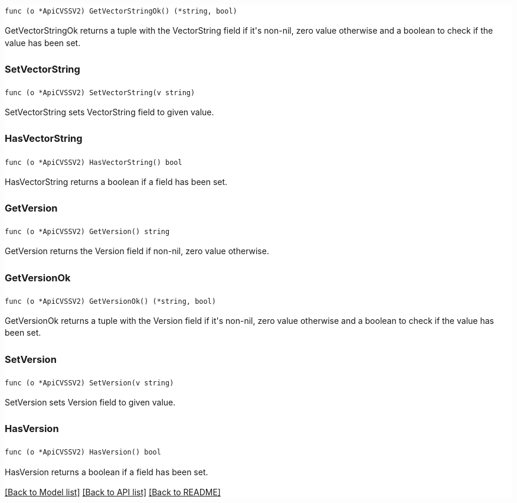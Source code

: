 `func (o *ApiCVSSV2) GetVectorStringOk() (*string, bool)`

GetVectorStringOk returns a tuple with the VectorString field if it's non-nil, zero value otherwise
and a boolean to check if the value has been set.

### SetVectorString

`func (o *ApiCVSSV2) SetVectorString(v string)`

SetVectorString sets VectorString field to given value.

### HasVectorString

`func (o *ApiCVSSV2) HasVectorString() bool`

HasVectorString returns a boolean if a field has been set.

### GetVersion

`func (o *ApiCVSSV2) GetVersion() string`

GetVersion returns the Version field if non-nil, zero value otherwise.

### GetVersionOk

`func (o *ApiCVSSV2) GetVersionOk() (*string, bool)`

GetVersionOk returns a tuple with the Version field if it's non-nil, zero value otherwise
and a boolean to check if the value has been set.

### SetVersion

`func (o *ApiCVSSV2) SetVersion(v string)`

SetVersion sets Version field to given value.

### HasVersion

`func (o *ApiCVSSV2) HasVersion() bool`

HasVersion returns a boolean if a field has been set.


[[Back to Model list]](../README.md#documentation-for-models) [[Back to API list]](../README.md#documentation-for-api-endpoints) [[Back to README]](../README.md)


